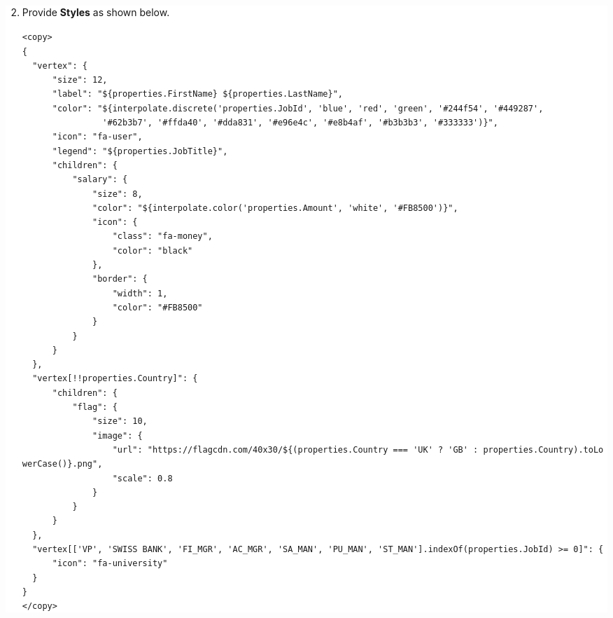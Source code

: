 2. Provide **Styles** as shown below.

    ```
    <copy>
    {
      "vertex": {
          "size": 12,
          "label": "${properties.FirstName} ${properties.LastName}",
          "color": "${interpolate.discrete('properties.JobId', 'blue', 'red', 'green', '#244f54', '#449287', 
                    '#62b3b7', '#ffda40', '#dda831', '#e96e4c', '#e8b4af', '#b3b3b3', '#333333')}",
          "icon": "fa-user",
          "legend": "${properties.JobTitle}",
          "children": {
              "salary": {
                  "size": 8,
                  "color": "${interpolate.color('properties.Amount', 'white', '#FB8500')}",
                  "icon": {
                      "class": "fa-money",
                      "color": "black"
                  },
                  "border": {
                      "width": 1,
                      "color": "#FB8500"
                  }
              }
          }
      },
      "vertex[!!properties.Country]": {
          "children": {
              "flag": {
                  "size": 10,
                  "image": {
                      "url": "https://flagcdn.com/40x30/${(properties.Country === 'UK' ? 'GB' : properties.Country).toLowerCase()}.png",
                      "scale": 0.8
                  }
              }
          }
      },
      "vertex[['VP', 'SWISS BANK', 'FI_MGR', 'AC_MGR', 'SA_MAN', 'PU_MAN', 'ST_MAN'].indexOf(properties.JobId) >= 0]": {
          "icon": "fa-university"
      }
    }
    </copy>
    ```  
